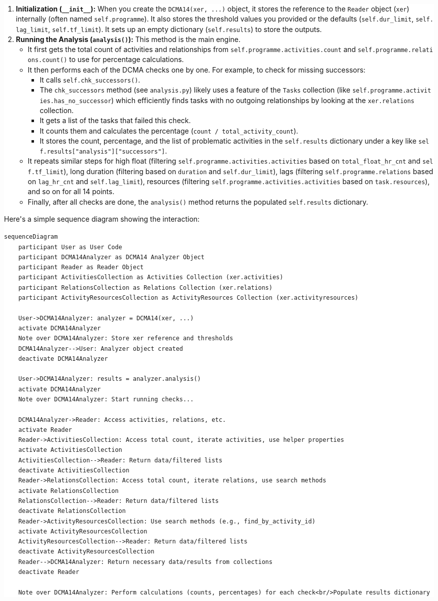 1. **Initialization (`__init__`):** When you create the `DCMA14(xer, ...)` object, it stores the reference to the `Reader` object (`xer`) internally (often named `self.programme`). It also stores the threshold values you provided or the defaults (`self.dur_limit`, `self.lag_limit`, `self.tf_limit`). It sets up an empty dictionary (`self.results`) to store the outputs.
2. **Running the Analysis (`analysis()`):** This method is the main engine.
    * It first gets the total count of activities and relationships from `self.programme.activities.count` and `self.programme.relations.count()` to use for percentage calculations.
    * It then performs each of the DCMA checks one by one. For example, to check for missing successors:
        * It calls `self.chk_successors()`.
        * The `chk_successors` method (see `analysis.py`) likely uses a feature of the `Tasks` collection (like `self.programme.activities.has_no_successor`) which efficiently finds tasks with no outgoing relationships by looking at the `xer.relations` collection.
        * It gets a list of the tasks that failed this check.
        * It counts them and calculates the percentage (`count / total_activity_count`).
        * It stores the count, percentage, and the list of problematic activities in the `self.results` dictionary under a key like `self.results["analysis"]["successors"]`.
    * It repeats similar steps for high float (filtering `self.programme.activities.activities` based on `total_float_hr_cnt` and `self.tf_limit`), long duration (filtering based on `duration` and `self.dur_limit`), lags (filtering `self.programme.relations` based on `lag_hr_cnt` and `self.lag_limit`), resources (filtering `self.programme.activities.activities` based on `task.resources`), and so on for all 14 points.
    * Finally, after all checks are done, the `analysis()` method returns the populated `self.results` dictionary.

Here's a simple sequence diagram showing the interaction:

```mermaid
sequenceDiagram
    participant User as User Code
    participant DCMA14Analyzer as DCMA14 Analyzer Object
    participant Reader as Reader Object
    participant ActivitiesCollection as Activities Collection (xer.activities)
    participant RelationsCollection as Relations Collection (xer.relations)
    participant ActivityResourcesCollection as ActivityResources Collection (xer.activityresources)

    User->DCMA14Analyzer: analyzer = DCMA14(xer, ...)
    activate DCMA14Analyzer
    Note over DCMA14Analyzer: Store xer reference and thresholds
    DCMA14Analyzer-->User: Analyzer object created
    deactivate DCMA14Analyzer

    User->DCMA14Analyzer: results = analyzer.analysis()
    activate DCMA14Analyzer
    Note over DCMA14Analyzer: Start running checks...

    DCMA14Analyzer->Reader: Access activities, relations, etc.
    activate Reader
    Reader->ActivitiesCollection: Access total count, iterate activities, use helper properties
    activate ActivitiesCollection
    ActivitiesCollection-->Reader: Return data/filtered lists
    deactivate ActivitiesCollection
    Reader->RelationsCollection: Access total count, iterate relations, use search methods
    activate RelationsCollection
    RelationsCollection-->Reader: Return data/filtered lists
    deactivate RelationsCollection
    Reader->ActivityResourcesCollection: Use search methods (e.g., find_by_activity_id)
    activate ActivityResourcesCollection
    ActivityResourcesCollection-->Reader: Return data/filtered lists
    deactivate ActivityResourcesCollection
    Reader-->DCMA14Analyzer: Return necessary data/results from collections
    deactivate Reader

    Note over DCMA14Analyzer: Perform calculations (counts, percentages) for each check<br/>Populate results dictionary
```